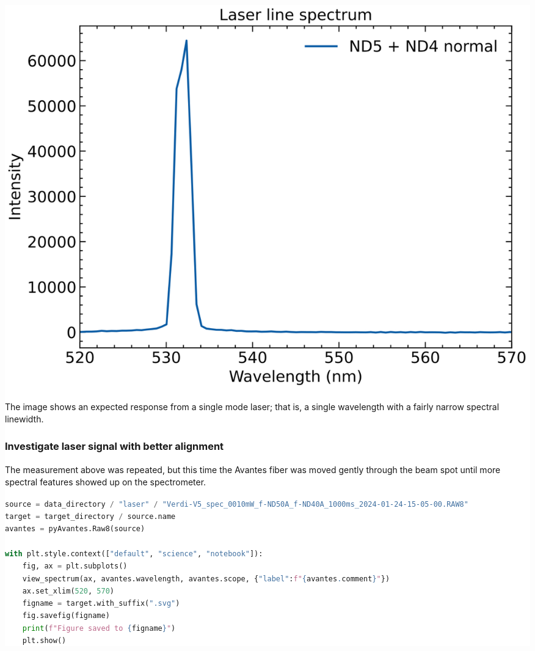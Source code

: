 ![Verdi laser line with unsaturated emission](media/Verdi-V5_spec_0010mW_f-ND50A_f-ND40A_1000ms_2024-01-24-14-56-00.svg)

The image shows an expected response from a single mode laser; that is,
a single wavelength with a fairly narrow spectral linewidth.

### Investigate laser signal with better alignment

The measurement above was repeated, but this time the Avantes fiber was moved
gently through the beam spot until more spectral features showed up on the
spectrometer.

```python
source = data_directory / "laser" / "Verdi-V5_spec_0010mW_f-ND50A_f-ND40A_1000ms_2024-01-24-15-05-00.RAW8"
target = target_directory / source.name
avantes = pyAvantes.Raw8(source)

with plt.style.context(["default", "science", "notebook"]):
    fig, ax = plt.subplots()
    view_spectrum(ax, avantes.wavelength, avantes.scope, {"label":f"{avantes.comment}"})
    ax.set_xlim(520, 570)
    figname = target.with_suffix(".svg")
    fig.savefig(figname)
    print(f"Figure saved to {figname}")
    plt.show()
```

